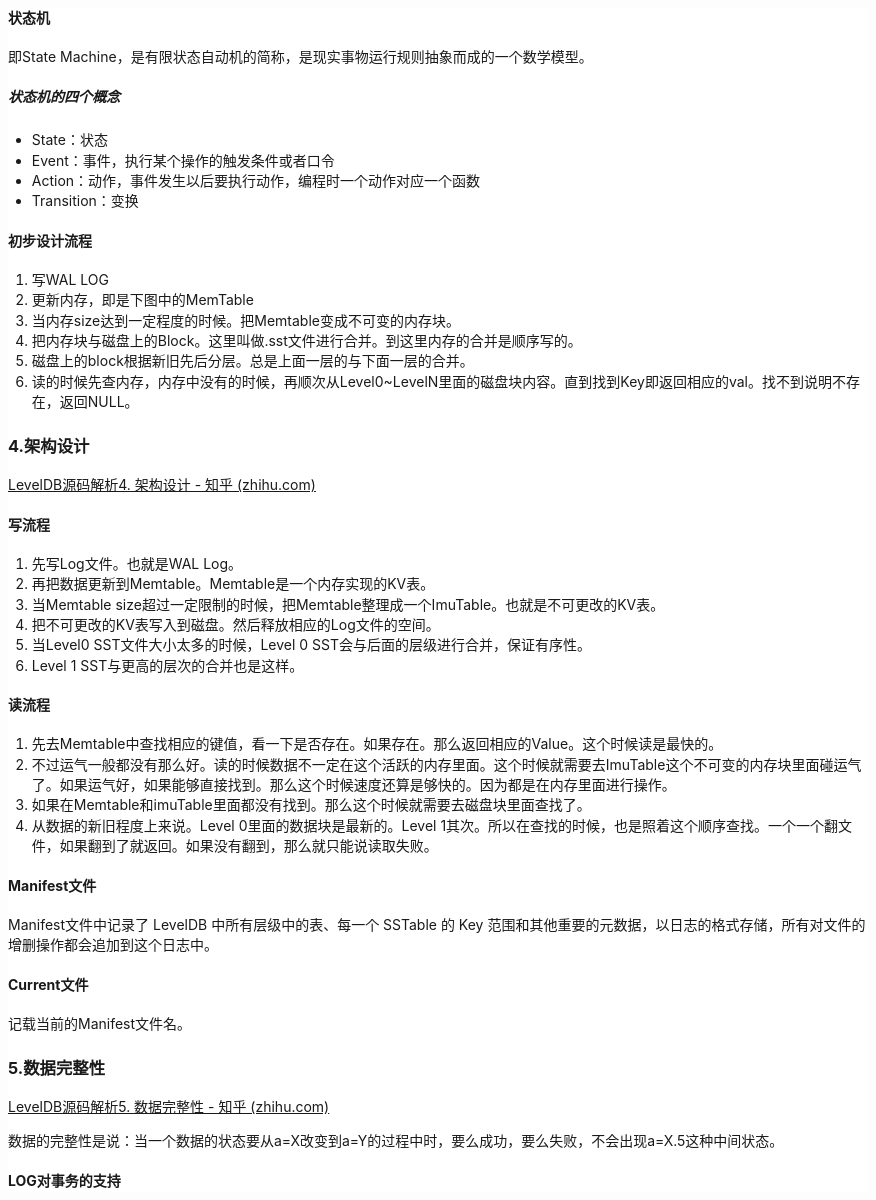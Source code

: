 #### 状态机

即State Machine，是有限状态自动机的简称，是现实事物运行规则抽象而成的一个数学模型。

##### 状态机的四个概念

- State：状态
- Event：事件，执行某个操作的触发条件或者口令
- Action：动作，事件发生以后要执行动作，编程时一个动作对应一个函数
- Transition：变换

#### 初步设计流程

1. 写WAL LOG
2. 更新内存，即是下图中的MemTable
3. 当内存size达到一定程度的时候。把Memtable变成不可变的内存块。
4. 把内存块与磁盘上的Block。这里叫做.sst文件进行合并。到这里内存的合并是顺序写的。
5. 磁盘上的block根据新旧先后分层。总是上面一层的与下面一层的合并。
6. 读的时候先查内存，内存中没有的时候，再顺次从Level0~LevelN里面的磁盘块内容。直到找到Key即返回相应的val。找不到说明不存在，返回NULL。

### 4.架构设计

[LevelDB源码解析4. 架构设计 - 知乎 (zhihu.com)](https://zhuanlan.zhihu.com/p/34665791)

#### 写流程

1. 先写Log文件。也就是WAL Log。
2. 再把数据更新到Memtable。Memtable是一个内存实现的KV表。
3. 当Memtable size超过一定限制的时候，把Memtable整理成一个ImuTable。也就是不可更改的KV表。
4. 把不可更改的KV表写入到磁盘。然后释放相应的Log文件的空间。
5. 当Level0 SST文件大小太多的时候，Level 0 SST会与后面的层级进行合并，保证有序性。
6. Level 1 SST与更高的层次的合并也是这样。

#### 读流程

1. 先去Memtable中查找相应的键值，看一下是否存在。如果存在。那么返回相应的Value。这个时候读是最快的。
2. 不过运气一般都没有那么好。读的时候数据不一定在这个活跃的内存里面。这个时候就需要去ImuTable这个不可变的内存块里面碰运气了。如果运气好，如果能够直接找到。那么这个时候速度还算是够快的。因为都是在内存里面进行操作。
3. 如果在Memtable和imuTable里面都没有找到。那么这个时候就需要去磁盘块里面查找了。
4. 从数据的新旧程度上来说。Level 0里面的数据块是最新的。Level 1其次。所以在查找的时候，也是照着这个顺序查找。一个一个翻文件，如果翻到了就返回。如果没有翻到，那么就只能说读取失败。

#### Manifest文件

Manifest文件中记录了 LevelDB 中所有层级中的表、每一个 SSTable 的 Key 范围和其他重要的元数据，以日志的格式存储，所有对文件的增删操作都会追加到这个日志中。

#### Current文件

记载当前的Manifest文件名。

### 5.数据完整性

[LevelDB源码解析5. 数据完整性 - 知乎 (zhihu.com)](https://zhuanlan.zhihu.com/p/34671492)

数据的完整性是说：当一个数据的状态要从a=X改变到a=Y的过程中时，要么成功，要么失败，不会出现a=X.5这种中间状态。

#### LOG对事务的支持
